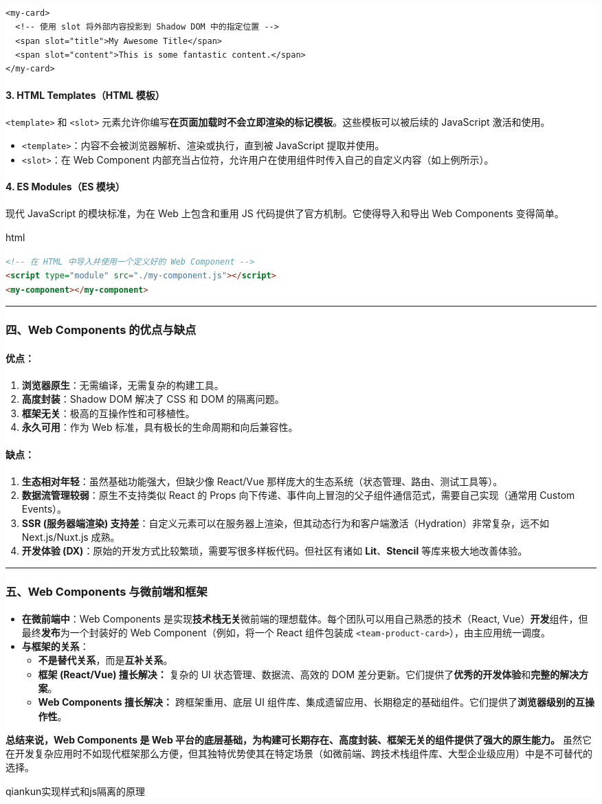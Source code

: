 ```plain
<my-card>
  <!-- 使用 slot 将外部内容投影到 Shadow DOM 中的指定位置 -->
  <span slot="title">My Awesome Title</span>
  <span slot="content">This is some fantastic content.</span>
</my-card>
```

#### 3. HTML Templates（HTML 模板）
`<template>` 和 `<slot>` 元素允许你编写**在页面加载时不会立即渲染的标记模板**。这些模板可以被后续的 JavaScript 激活和使用。

+ `<template>`：内容不会被浏览器解析、渲染或执行，直到被 JavaScript 提取并使用。
+ `<slot>`：在 Web Component 内部充当占位符，允许用户在使用组件时传入自己的自定义内容（如上例所示）。

#### 4. ES Modules（ES 模块）
现代 JavaScript 的模块标准，为在 Web 上包含和重用 JS 代码提供了官方机制。它使得导入和导出 Web Components 变得简单。

html

```html
<!-- 在 HTML 中导入并使用一个定义好的 Web Component -->
<script type="module" src="./my-component.js"></script>
<my-component></my-component>
```

---

### 四、Web Components 的优点与缺点
#### 优点：
1. **浏览器原生**：无需编译，无需复杂的构建工具。
2. **高度封装**：Shadow DOM 解决了 CSS 和 DOM 的隔离问题。
3. **框架无关**：极高的互操作性和可移植性。
4. **永久可用**：作为 Web 标准，具有极长的生命周期和向后兼容性。

#### 缺点：
1. **生态相对年轻**：虽然基础功能强大，但缺少像 React/Vue 那样庞大的生态系统（状态管理、路由、测试工具等）。
2. **数据流管理较弱**：原生不支持类似 React 的 Props 向下传递、事件向上冒泡的父子组件通信范式，需要自己实现（通常用 Custom Events）。
3. **SSR (服务器端渲染) 支持差**：自定义元素可以在服务器上渲染，但其动态行为和客户端激活（Hydration）非常复杂，远不如 Next.js/Nuxt.js 成熟。
4. **开发体验 (DX)**：原始的开发方式比较繁琐，需要写很多样板代码。但社区有诸如 **Lit**、**Stencil** 等库来极大地改善体验。

---

### 五、Web Components 与微前端和框架
+ **在微前端中**：Web Components 是实现**技术栈无关**微前端的理想载体。每个团队可以用自己熟悉的技术（React, Vue）**开发**组件，但最终**发布**为一个封装好的 Web Component（例如，将一个 React 组件包装成 `<team-product-card>`），由主应用统一调度。
+ **与框架的关系**：
    - **不是替代关系**，而是**互补关系**。
    - **框架 (React/Vue) 擅长解决：** 复杂的 UI 状态管理、数据流、高效的 DOM 差分更新。它们提供了**优秀的开发体验**和**完整的解决方案**。
    - **Web Components 擅长解决：** 跨框架重用、底层 UI 组件库、集成遗留应用、长期稳定的基础组件。它们提供了**浏览器级别的互操作性**。

**总结来说，Web Components 是 Web 平台的底层基础，为构建可长期存在、高度封装、框架无关的组件提供了强大的原生能力。** 虽然它在开发复杂应用时不如现代框架那么方便，但其独特优势使其在特定场景（如微前端、跨技术栈组件库、大型企业级应用）中是不可替代的选择。

qiankun实现样式和js隔离的原理
